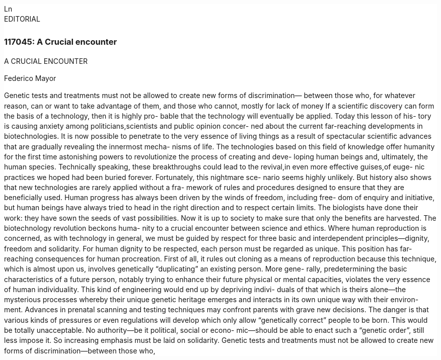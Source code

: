 Ln  
EDITORIAL 


### 117045: A Crucial encounter

A CRUCIAL ENCOUNTER 
  
Federico Mayor 
  
Genetic tests 
and treatments 
must not be 
allowed 
to create new 
forms of 
discrimination— 
between those 
who, for whatever 
reason, can or 
want to take 
advantage of them, 
and those who 
cannot, mostly for 
lack of money 
If a scientific discovery can form the basis of a technology, then it is highly pro- 
bable that the technology will eventually be applied. Today this lesson of his- 
tory is causing anxiety among politicians,scientists and public opinion concer- 
ned about the current far-reaching developments in biotechnologies. 
It is now possible to penetrate to the very essence of living things as a result of 
spectacular scientific advances that are gradually revealing the innermost mecha- 
nisms of life. The technologies based on this field of knowledge offer humanity for 
the first time astonishing powers to revolutionize the process of creating and deve- 
loping human beings and, ultimately, the human species. Technically speaking, 
these breakthroughs could lead to the revival,in even more effective guises,of euge- 
nic practices we hoped had been buried forever. Fortunately, this nightmare sce- 
nario seems highly unlikely. 
But history also shows that new technologies are rarely applied without a fra- 
mework of rules and procedures designed to ensure that they are beneficially used. 
Human progress has always been driven by the winds of freedom, including free- 
dom of enquiry and initiative, but human beings have always tried to head in the 
right direction and to respect certain limits. The biologists have done their work: 
they have sown the seeds of vast possibilities. Now it is up to society to make sure 
that only the benefits are harvested. The biotechnology revolution beckons huma- 
nity to a crucial encounter between science and ethics. 
Where human reproduction is concerned, as with technology in general, we 
must be guided by respect for three basic and interdependent principles—dignity, 
freedom and solidarity. 
For human dignity to be respected, each person must be regarded as unique. 
This position has far-reaching consequences for human procreation. First of all, it 
rules out cloning as a means of reproduction because this technique, which is 
almost upon us, involves genetically “duplicating” an existing person. More gene- 
rally, predetermining the basic characteristics of a future person, notably trying to 
enhance their future physical or mental capacities, violates the very essence of 
human individuality. This kind of engineering would end up by depriving indivi- 
duals of that which is theirs alone—the mysterious processes whereby their unique 
genetic heritage emerges and interacts in its own unique way with their environ- 
ment. 
Advances in prenatal scanning and testing techniques may confront parents 
with grave new decisions. The danger is that various kinds of pressures or even 
regulations will develop which only allow “genetically correct” people to be born. 
This would be totally unacceptable. No authority—be it political, social or econo- 
mic—should be able to enact such a “genetic order”, still less impose it. 
So increasing emphasis must be laid on solidarity. Genetic tests and treatments 
must not be allowed to create new forms of discrimination—between those who, 